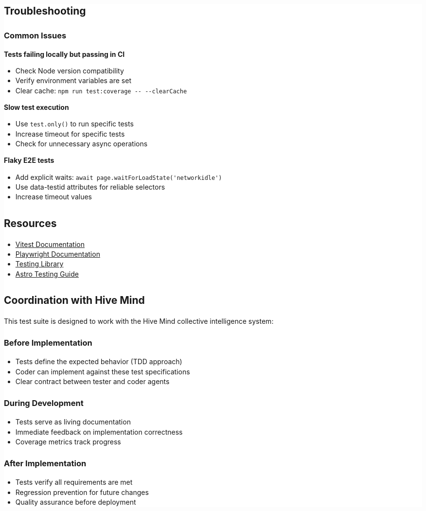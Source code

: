 ## Troubleshooting

### Common Issues

**Tests failing locally but passing in CI**
- Check Node version compatibility
- Verify environment variables are set
- Clear cache: `npm run test:coverage -- --clearCache`

**Slow test execution**
- Use `test.only()` to run specific tests
- Increase timeout for specific tests
- Check for unnecessary async operations

**Flaky E2E tests**
- Add explicit waits: `await page.waitForLoadState('networkidle')`
- Use data-testid attributes for reliable selectors
- Increase timeout values

## Resources

- [Vitest Documentation](https://vitest.dev/)
- [Playwright Documentation](https://playwright.dev/)
- [Testing Library](https://testing-library.com/)
- [Astro Testing Guide](https://docs.astro.build/en/guides/testing/)

## Coordination with Hive Mind

This test suite is designed to work with the Hive Mind collective intelligence system:

### Before Implementation
- Tests define the expected behavior (TDD approach)
- Coder can implement against these test specifications
- Clear contract between tester and coder agents

### During Development
- Tests serve as living documentation
- Immediate feedback on implementation correctness
- Coverage metrics track progress

### After Implementation
- Tests verify all requirements are met
- Regression prevention for future changes
- Quality assurance before deployment
